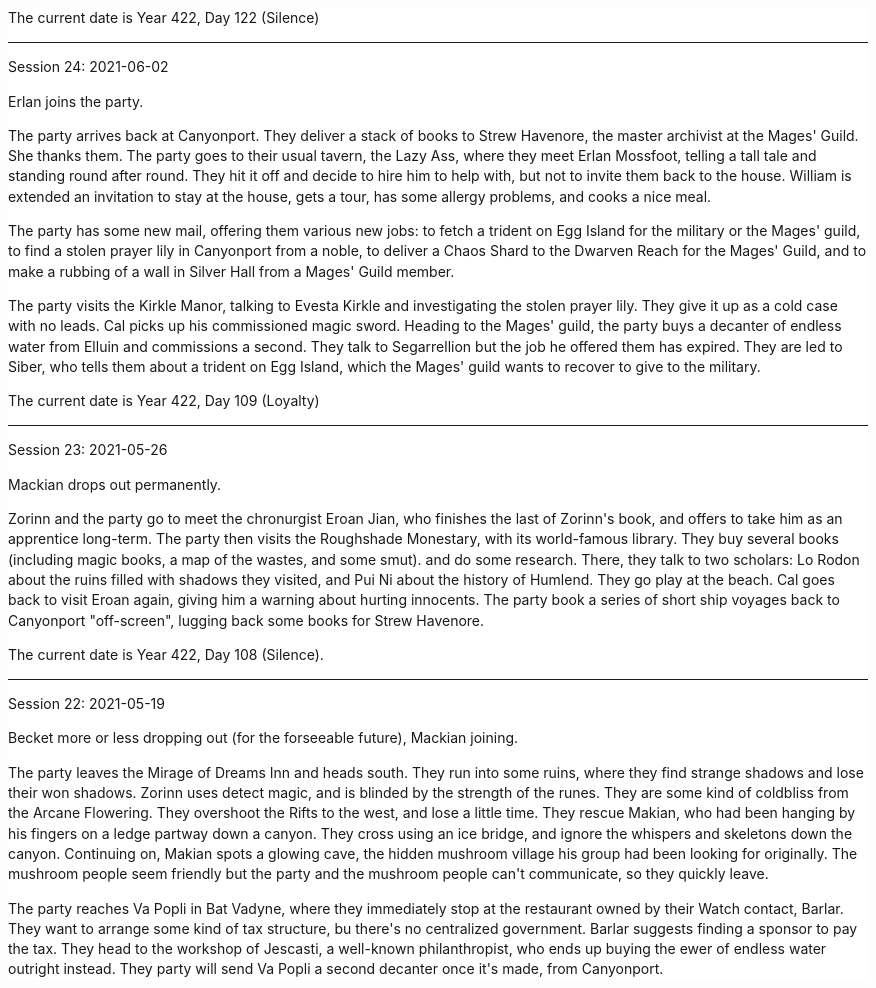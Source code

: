 The current date is Year 422, Day 122 (Silence)
______
Session 24: 2021-06-02

Erlan joins the party.

The party arrives back at Canyonport. They deliver a stack of books to Strew Havenore, the master archivist at the Mages' Guild. She thanks them. The party goes to their usual tavern, the Lazy Ass, where they meet Erlan Mossfoot, telling a tall tale and standing round after round. They hit it off and decide to hire him to help with, but not to invite them back to the house. William is extended an invitation to stay at the house, gets a tour, has some allergy problems, and cooks a nice meal.

The party has some new mail, offering them various new jobs: to fetch a trident on Egg Island for the military or the Mages' guild, to find a stolen prayer lily in Canyonport from a noble, to deliver a Chaos Shard to the Dwarven Reach for the Mages' Guild, and to make a rubbing of a wall in Silver Hall from a Mages' Guild member.

The party visits the Kirkle Manor, talking to Evesta Kirkle and investigating the stolen prayer lily. They give it up as a cold case with no leads. Cal picks up his commissioned magic sword. Heading to the Mages' guild, the party buys a decanter of endless water from Elluin and commissions a second. They talk to Segarrellion but the job he offered them has expired. They are led to Siber, who tells them about a trident on Egg Island, which the Mages' guild wants to recover to give to the military.

The current date is Year 422, Day 109 (Loyalty)
______
Session 23: 2021-05-26

Mackian drops out permanently.

Zorinn and the party go to meet the chronurgist Eroan Jian, who finishes the last of Zorinn's book, and offers to take him as an apprentice long-term. The party then visits the Roughshade Monestary, with its world-famous library. They buy several books (including magic books, a map of the wastes, and some smut). and do some research. There, they talk to two scholars: Lo Rodon about the ruins filled with shadows they visited, and Pui Ni about the history of Humlend. They go play at the beach. Cal goes back to visit Eroan again, giving him a warning about hurting innocents. The party book a series of short ship voyages back to Canyonport "off-screen", lugging back some books for Strew Havenore.

The current date is Year 422, Day 108 (Silence).
______
Session 22: 2021-05-19

Becket more or less dropping out (for the forseeable future), Mackian joining.

The party leaves the Mirage of Dreams Inn and heads south. They run into some ruins, where they find strange shadows and lose their won shadows. Zorinn uses detect magic, and is blinded by the strength of the runes. They are some kind of coldbliss from the Arcane Flowering. They overshoot the Rifts to the west, and lose a little time. They rescue Makian, who had been hanging by his fingers on a ledge partway down a canyon. They cross using an ice bridge, and ignore the whispers and skeletons down the canyon. Continuing on, Makian spots a glowing cave, the hidden mushroom village his group had been looking for originally. The mushroom people seem friendly but the party and the mushroom people can't communicate, so they quickly leave.

The party reaches Va Popli in Bat Vadyne, where they immediately stop at the restaurant owned by their Watch contact, Barlar. They want to arrange some kind of tax structure, bu there's no centralized government. Barlar suggests finding a sponsor to pay the tax. They head to the workshop of Jescasti, a well-known philanthropist, who ends up buying the ewer of endless water outright instead. They party will send Va Popli a second decanter once it's made, from Canyonport.
